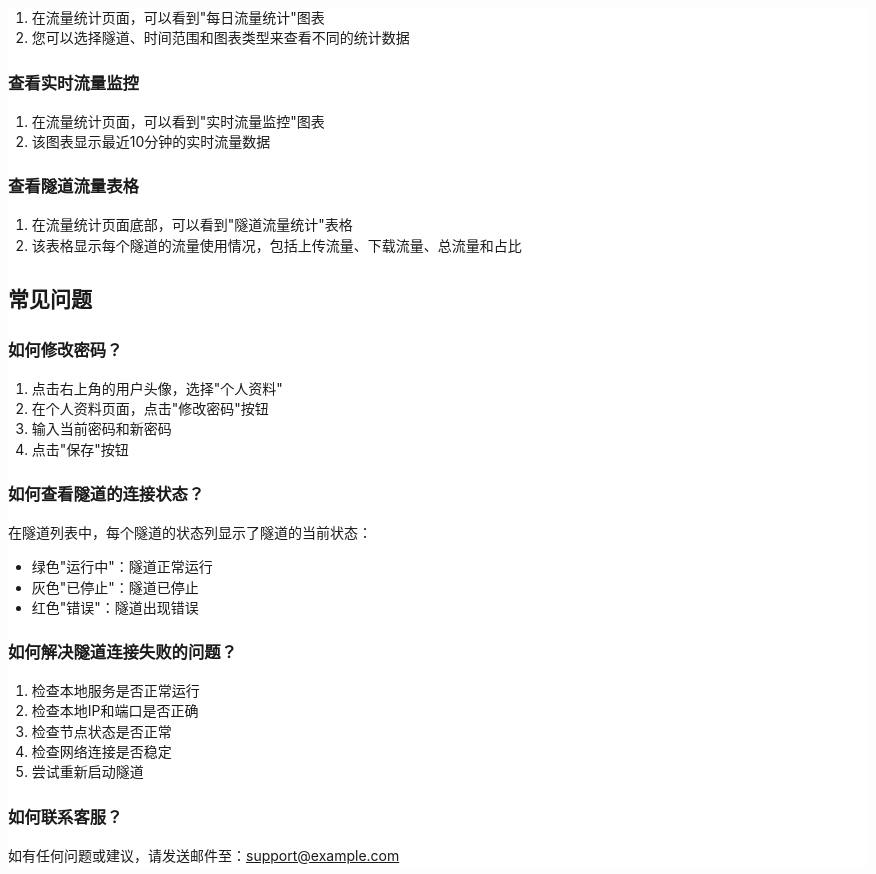 1. 在流量统计页面，可以看到"每日流量统计"图表
2. 您可以选择隧道、时间范围和图表类型来查看不同的统计数据

### 查看实时流量监控

1. 在流量统计页面，可以看到"实时流量监控"图表
2. 该图表显示最近10分钟的实时流量数据

### 查看隧道流量表格

1. 在流量统计页面底部，可以看到"隧道流量统计"表格
2. 该表格显示每个隧道的流量使用情况，包括上传流量、下载流量、总流量和占比

## 常见问题

### 如何修改密码？

1. 点击右上角的用户头像，选择"个人资料"
2. 在个人资料页面，点击"修改密码"按钮
3. 输入当前密码和新密码
4. 点击"保存"按钮

### 如何查看隧道的连接状态？

在隧道列表中，每个隧道的状态列显示了隧道的当前状态：
- 绿色"运行中"：隧道正常运行
- 灰色"已停止"：隧道已停止
- 红色"错误"：隧道出现错误

### 如何解决隧道连接失败的问题？

1. 检查本地服务是否正常运行
2. 检查本地IP和端口是否正确
3. 检查节点状态是否正常
4. 检查网络连接是否稳定
5. 尝试重新启动隧道

### 如何联系客服？

如有任何问题或建议，请发送邮件至：support@example.com

